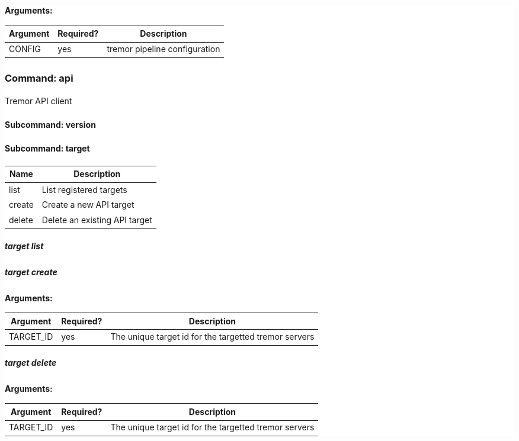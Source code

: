 

__Arguments:__


|Argument|Required?|Description|
|---|---|---|
|CONFIG|yes|tremor pipeline configuration|



### Command: **api**

Tremor API client

#### Subcommand: version







#### Subcommand: target


|Name|Description|
|---|---|
|list|List registered targets|
|create|Create a new API target|
|delete|Delete an existing API target|


##### target list






##### target create





__Arguments:__


|Argument|Required?|Description|
|---|---|---|
|TARGET_ID|yes|The unique target id for the targetted tremor servers|

##### target delete





__Arguments:__


|Argument|Required?|Description|
|---|---|---|
|TARGET_ID|yes|The unique target id for the targetted tremor servers|
